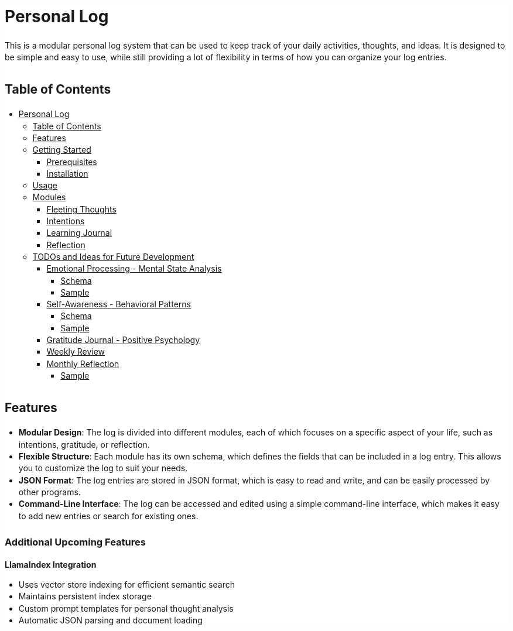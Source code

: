 # Personal Log

This is a modular personal log system that can be used to keep track of your daily activities, thoughts, and ideas. It is designed to be simple and easy to use, while still providing a lot of flexibility in terms of how you can organize your log entries.

## Table of Contents

- [Personal Log](#personal-log)
  - [Table of Contents](#table-of-contents)
  - [Features](#features)
  - [Getting Started](#getting-started)
    - [Prerequisites](#prerequisites)
    - [Installation](#installation)
  - [Usage](#usage)
  - [Modules](#modules)
    - [Fleeting Thoughts](#fleeting-thoughts)
    - [Intentions](#intentions)
    - [Learning Journal](#learning-journal)
    - [Reflection](#reflections)
  - [TODOs and Ideas for Future Development](#todos-and-ideas-for-future-development)
    - [Emotional Processing - Mental State Analysis](#emotional-processing---mental-state-analysis)
      - [Schema](#schema)
      - [Sample](#sample)
    - [Self-Awareness - Behavioral Patterns](#self-awareness---behavioral-patterns)
      - [Schema](#schema-1)
      - [Sample](#sample-1)
    - [Gratitude Journal - Positive Psychology](#gratitude-journal---positive-psychology)
    - [Weekly Review](#weekly-review)
    - [Monthly Reflection](#monthly-reflection)
      - [Sample](#sample-2)

## Features

- **Modular Design**: The log is divided into different modules, each of which focuses on a specific aspect of your life, such as intentions, gratitude, or reflection.
- **Flexible Structure**: Each module has its own schema, which defines the fields that can be included in a log entry. This allows you to customize the log to suit your needs.
- **JSON Format**: The log entries are stored in JSON format, which is easy to read and write, and can be easily processed by other programs.
- **Command-Line Interface**: The log can be accessed and edited using a simple command-line interface, which makes it easy to add new entries or search for existing ones.

### Additional Upcoming Features

**LlamaIndex Integration**

- Uses vector store indexing for efficient semantic search
- Maintains persistent index storage
- Custom prompt templates for personal thought analysis
- Automatic JSON parsing and document loading
